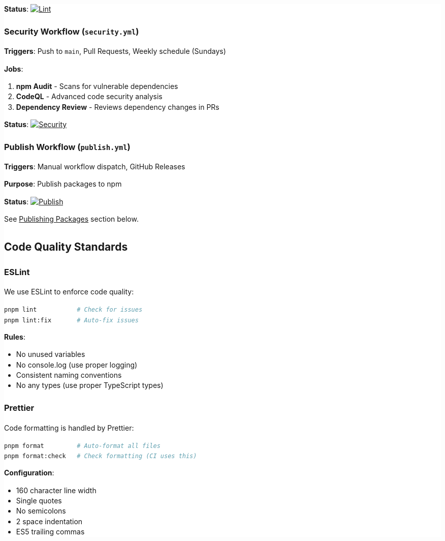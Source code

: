 **Status**: [![Lint](https://github.com/dot-do/ai/actions/workflows/lint.yml/badge.svg)](https://github.com/dot-do/ai/actions/workflows/lint.yml)

### Security Workflow (`security.yml`)

**Triggers**: Push to `main`, Pull Requests, Weekly schedule (Sundays)

**Jobs**:

1. **npm Audit** - Scans for vulnerable dependencies
2. **CodeQL** - Advanced code security analysis
3. **Dependency Review** - Reviews dependency changes in PRs

**Status**: [![Security](https://github.com/dot-do/ai/actions/workflows/security.yml/badge.svg)](https://github.com/dot-do/ai/actions/workflows/security.yml)

### Publish Workflow (`publish.yml`)

**Triggers**: Manual workflow dispatch, GitHub Releases

**Purpose**: Publish packages to npm

**Status**: [![Publish](https://github.com/dot-do/ai/actions/workflows/publish.yml/badge.svg)](https://github.com/dot-do/ai/actions/workflows/publish.yml)

See [Publishing Packages](#publishing-packages) section below.

## Code Quality Standards

### ESLint

We use ESLint to enforce code quality:

```bash
pnpm lint           # Check for issues
pnpm lint:fix       # Auto-fix issues
```

**Rules**:

- No unused variables
- No console.log (use proper logging)
- Consistent naming conventions
- No any types (use proper TypeScript types)

### Prettier

Code formatting is handled by Prettier:

```bash
pnpm format         # Auto-format all files
pnpm format:check   # Check formatting (CI uses this)
```

**Configuration**:

- 160 character line width
- Single quotes
- No semicolons
- 2 space indentation
- ES5 trailing commas
